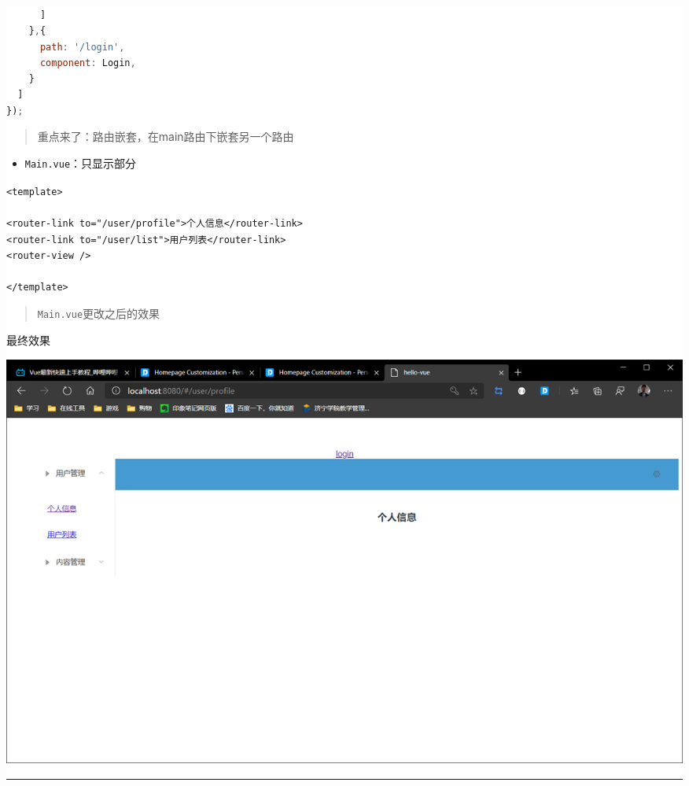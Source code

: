 ```js
      ]
    },{
      path: '/login',
      component: Login,
    }
  ]
});
```

> 重点来了：路由嵌套，在main路由下嵌套另一个路由

- `Main.vue`：只显示部分

```vue
<template>

<router-link to="/user/profile">个人信息</router-link>
<router-link to="/user/list">用户列表</router-link>
<router-view />

</template>
```

> `Main.vue`更改之后的效果

最终效果

![1582789588489](vue笔记.assets/1582789588489.png)

---